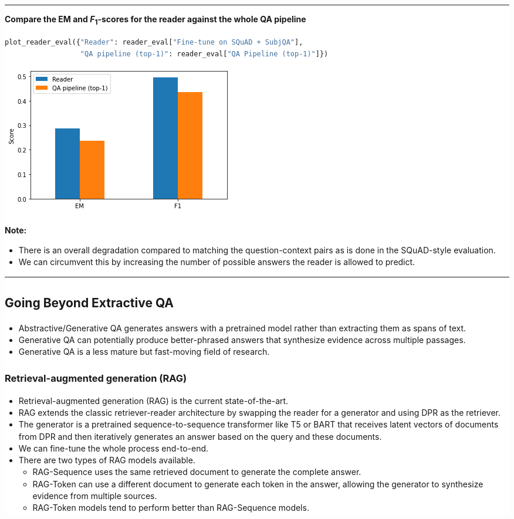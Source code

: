 ```python
```

------

**Compare the EM and $F_{1}$-scores for the reader against the whole QA pipeline**


```python
plot_reader_eval({"Reader": reader_eval["Fine-tune on SQuAD + SubjQA"], 
                  "QA pipeline (top-1)": reader_eval["QA Pipeline (top-1)"]})
```
![png](../images/notes-transformers-book/chapter-7/output_232_0.png)


**Note:**
* There is an overall degradation compared to matching the question-context pairs as is done in the SQuAD-style evaluation.
* We can circumvent this by increasing the number of possible answers the reader is allowed to predict.

------



## Going Beyond Extractive QA

* Abstractive/Generative QA generates answers with a pretrained model rather than extracting them as spans of text.
* Generative QA can potentially produce better-phrased answers that synthesize evidence across multiple passages.
* Generative QA is a less mature but fast-moving field of research.

### Retrieval-augmented generation (RAG)
* Retrieval-augmented generation (RAG) is the current state-of-the-art.
* RAG extends the classic retriever-reader architecture by swapping the reader for a generator and using DPR as the retriever.
* The generator is a pretrained sequence-to-sequence transformer like T5 or BART that receives latent vectors of documents from DPR and then iteratively generates an answer based on the query and these documents.
* We can fine-tune the whole process end-to-end.
* There are two types of RAG models available.
    * RAG-Sequence uses the same retrieved document to generate the complete answer.
    * RAG-Token can use a different document to generate each token in the answer, allowing the generator to synthesize evidence from multiple sources.
    * RAG-Token models tend to perform better than RAG-Sequence models.
